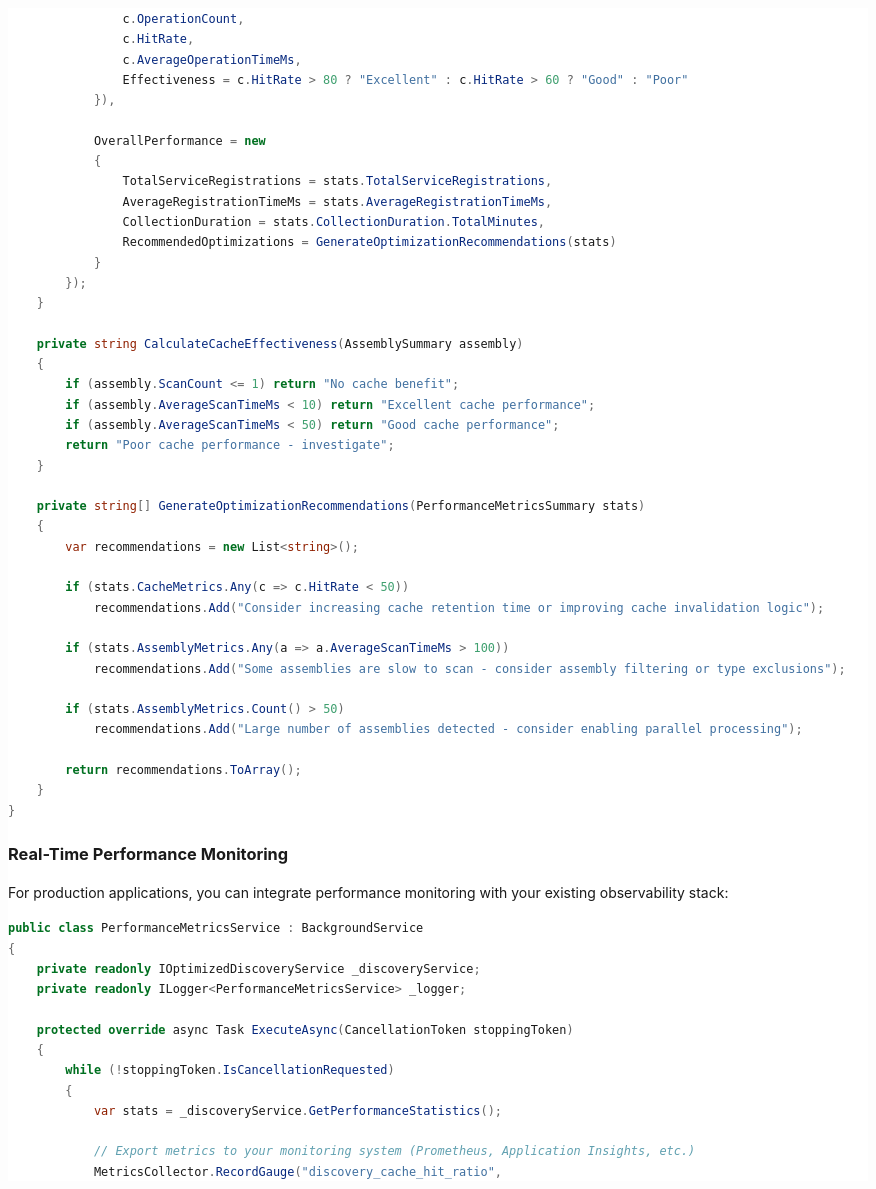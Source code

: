 ```csharp
                c.OperationCount,
                c.HitRate,
                c.AverageOperationTimeMs,
                Effectiveness = c.HitRate > 80 ? "Excellent" : c.HitRate > 60 ? "Good" : "Poor"
            }),
            
            OverallPerformance = new
            {
                TotalServiceRegistrations = stats.TotalServiceRegistrations,
                AverageRegistrationTimeMs = stats.AverageRegistrationTimeMs,
                CollectionDuration = stats.CollectionDuration.TotalMinutes,
                RecommendedOptimizations = GenerateOptimizationRecommendations(stats)
            }
        });
    }

    private string CalculateCacheEffectiveness(AssemblySummary assembly)
    {
        if (assembly.ScanCount <= 1) return "No cache benefit";
        if (assembly.AverageScanTimeMs < 10) return "Excellent cache performance";
        if (assembly.AverageScanTimeMs < 50) return "Good cache performance";
        return "Poor cache performance - investigate";
    }

    private string[] GenerateOptimizationRecommendations(PerformanceMetricsSummary stats)
    {
        var recommendations = new List<string>();
        
        if (stats.CacheMetrics.Any(c => c.HitRate < 50))
            recommendations.Add("Consider increasing cache retention time or improving cache invalidation logic");
        
        if (stats.AssemblyMetrics.Any(a => a.AverageScanTimeMs > 100))
            recommendations.Add("Some assemblies are slow to scan - consider assembly filtering or type exclusions");
        
        if (stats.AssemblyMetrics.Count() > 50)
            recommendations.Add("Large number of assemblies detected - consider enabling parallel processing");
        
        return recommendations.ToArray();
    }
}
```

### Real-Time Performance Monitoring

For production applications, you can integrate performance monitoring with your existing observability stack:

```csharp
public class PerformanceMetricsService : BackgroundService
{
    private readonly IOptimizedDiscoveryService _discoveryService;
    private readonly ILogger<PerformanceMetricsService> _logger;

    protected override async Task ExecuteAsync(CancellationToken stoppingToken)
    {
        while (!stoppingToken.IsCancellationRequested)
        {
            var stats = _discoveryService.GetPerformanceStatistics();
            
            // Export metrics to your monitoring system (Prometheus, Application Insights, etc.)
            MetricsCollector.RecordGauge("discovery_cache_hit_ratio", 
```